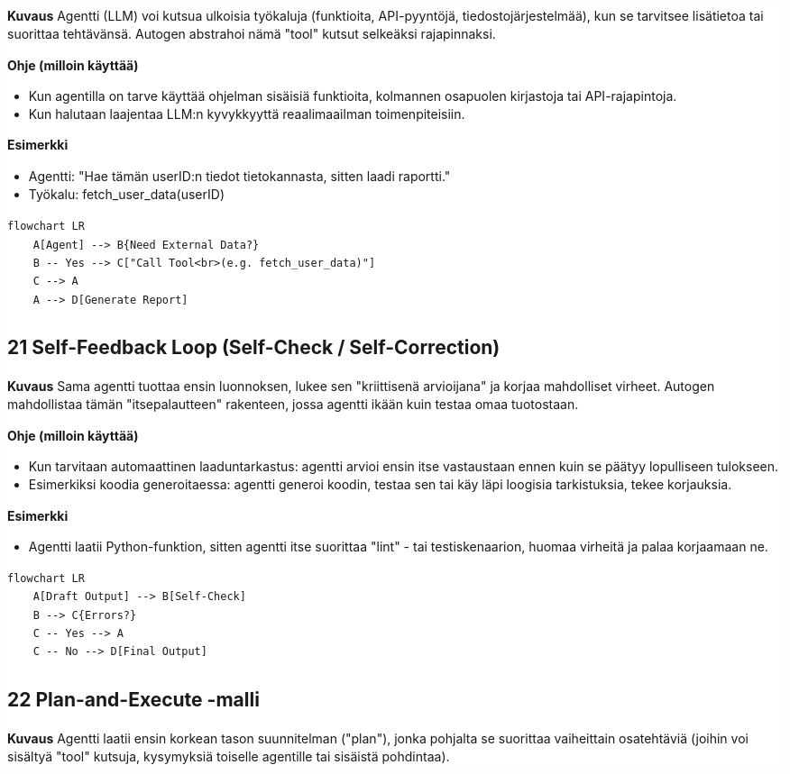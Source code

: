 **Kuvaus**
Agentti (LLM) voi kutsua ulkoisia työkaluja (funktioita, API-pyyntöjä, tiedostojärjestelmää), kun se tarvitsee lisätietoa tai suorittaa tehtävänsä. Autogen abstrahoi nämä "tool" kutsut selkeäksi rajapinnaksi.

**Ohje (milloin käyttää)**
 * Kun agentilla on tarve käyttää ohjelman sisäisiä funktioita, kolmannen osapuolen kirjastoja tai API-rajapintoja.
 * Kun halutaan laajentaa LLM:n kyvykkyyttä reaalimaailman toimenpiteisiin.

**Esimerkki**
 * Agentti: "Hae tämän userID:n tiedot tietokannasta, sitten laadi raportti."
 * Työkalu: fetch_user_data(userID)

```mermaid  
flowchart LR
    A[Agent] --> B{Need External Data?}
    B -- Yes --> C["Call Tool<br>(e.g. fetch_user_data)"]
    C --> A
    A --> D[Generate Report]
```


## 21 Self-Feedback Loop (Self-Check / Self-Correction)

**Kuvaus**
Sama agentti tuottaa ensin luonnoksen, lukee sen "kriittisenä arvioijana" ja korjaa mahdolliset virheet. Autogen mahdollistaa tämän "itsepalautteen" rakenteen, jossa agentti ikään kuin testaa omaa tuotostaan.

**Ohje (milloin käyttää)**
 * Kun tarvitaan automaattinen laaduntarkastus: agentti arvioi ensin itse vastaustaan ennen kuin se päätyy lopulliseen tulokseen.
 * Esimerkiksi koodia generoitaessa: agentti generoi koodin, testaa sen tai käy läpi loogisia tarkistuksia, tekee korjauksia.

**Esimerkki**
 * Agentti laatii Python-funktion, sitten agentti itse suorittaa "lint" - tai testiskenaarion, huomaa virheitä ja palaa korjaamaan ne.

```mermaid
flowchart LR
    A[Draft Output] --> B[Self-Check]
    B --> C{Errors?}
    C -- Yes --> A
    C -- No --> D[Final Output]
```


## 22 Plan-and-Execute -malli

**Kuvaus**
Agentti laatii ensin korkean tason suunnitelman ("plan"), jonka pohjalta se suorittaa vaiheittain osatehtäviä (joihin voi sisältyä "tool" kutsuja, kysymyksiä toiselle agentille tai sisäistä pohdintaa).
